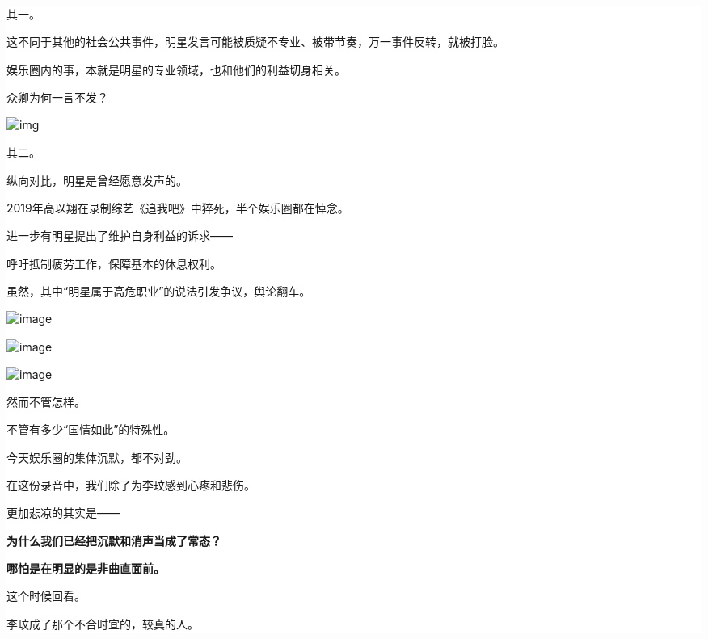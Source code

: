 
其一。


这不同于其他的社会公共事件，明星发言可能被质疑不专业、被带节奏，万一事件反转，就被打脸。


娱乐圈内的事，本就是明星的专业领域，也和他们的利益切身相关。


众卿为何一言不发？


![img](https://chinadigitaltimes.net/chinese/files/2023/08/post-699474-64e095e1b1903.gif)


其二。


纵向对比，明星是曾经愿意发声的。‍‍


2019年高以翔在录制综艺《追我吧》中猝死，半个娱乐圈都在悼念。‍‍


进一步有明星提出了维护自身利益的诉求——


呼吁抵制疲劳工作，保障基本的休息权利。


虽然，其中“明星属于高危职业”的说法引发争议，舆论翻车。


![image](https://chinadigitaltimes.net/chinese/files/2023/08/post-699474-64e095e1bc3f6.)


![image](https://chinadigitaltimes.net/chinese/files/2023/08/post-699474-64e095e1c3000.png)


![image](https://chinadigitaltimes.net/chinese/files/2023/08/post-699474-64e095e1cdd86.)


然而不管怎样。


不管有多少“国情如此”的特殊性。


今天娱乐圈的集体沉默，都不对劲。‍‍‍‍


在这份录音中，我们除了为李玟感到心疼和悲伤。


更加悲凉的其实是——‍‍‍‍‍‍


**为什么我们已经把沉默和消声当成了常态？** 


**哪怕是在明显的是非曲直面前。** ‍‍‍‍


这个时候回看。


李玟成了那个不合时宜的，较真的人。
